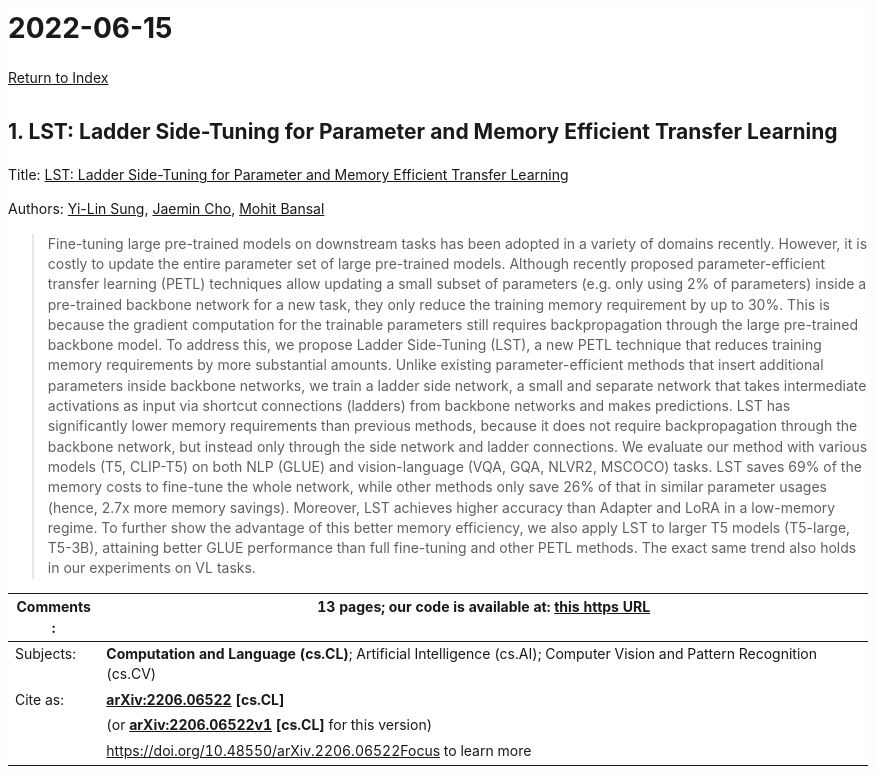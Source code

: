 




# 2022-06-15

[Return to Index](#Index)



<h2 id="2022-06-15-1">1. LST: Ladder Side-Tuning for Parameter and Memory Efficient Transfer Learning
</h2>

Title: [LST: Ladder Side-Tuning for Parameter and Memory Efficient Transfer Learning](https://arxiv.org/abs/2206.06522)

Authors: [Yi-Lin Sung](https://arxiv.org/search/cs?searchtype=author&query=Sung%2C+Y), [Jaemin Cho](https://arxiv.org/search/cs?searchtype=author&query=Cho%2C+J), [Mohit Bansal](https://arxiv.org/search/cs?searchtype=author&query=Bansal%2C+M)

> Fine-tuning large pre-trained models on downstream tasks has been adopted in a variety of domains recently. However, it is costly to update the entire parameter set of large pre-trained models. Although recently proposed parameter-efficient transfer learning (PETL) techniques allow updating a small subset of parameters (e.g. only using 2% of parameters) inside a pre-trained backbone network for a new task, they only reduce the training memory requirement by up to 30%. This is because the gradient computation for the trainable parameters still requires backpropagation through the large pre-trained backbone model. To address this, we propose Ladder Side-Tuning (LST), a new PETL technique that reduces training memory requirements by more substantial amounts. Unlike existing parameter-efficient methods that insert additional parameters inside backbone networks, we train a ladder side network, a small and separate network that takes intermediate activations as input via shortcut connections (ladders) from backbone networks and makes predictions. LST has significantly lower memory requirements than previous methods, because it does not require backpropagation through the backbone network, but instead only through the side network and ladder connections. We evaluate our method with various models (T5, CLIP-T5) on both NLP (GLUE) and vision-language (VQA, GQA, NLVR2, MSCOCO) tasks. LST saves 69% of the memory costs to fine-tune the whole network, while other methods only save 26% of that in similar parameter usages (hence, 2.7x more memory savings). Moreover, LST achieves higher accuracy than Adapter and LoRA in a low-memory regime. To further show the advantage of this better memory efficiency, we also apply LST to larger T5 models (T5-large, T5-3B), attaining better GLUE performance than full fine-tuning and other PETL methods. The exact same trend also holds in our experiments on VL tasks.

| Comments: | 13 pages; our code is available at: [this https URL](https://github.com/ylsung/Ladder-Side-Tuning) |
| --------- | ------------------------------------------------------------ |
| Subjects: | **Computation and Language (cs.CL)**; Artificial Intelligence (cs.AI); Computer Vision and Pattern Recognition (cs.CV) |
| Cite as:  | **[arXiv:2206.06522](https://arxiv.org/abs/2206.06522) [cs.CL]** |
|           | (or **[arXiv:2206.06522v1](https://arxiv.org/abs/2206.06522v1) [cs.CL]** for this version) |
|           | https://doi.org/10.48550/arXiv.2206.06522Focus to learn more |

